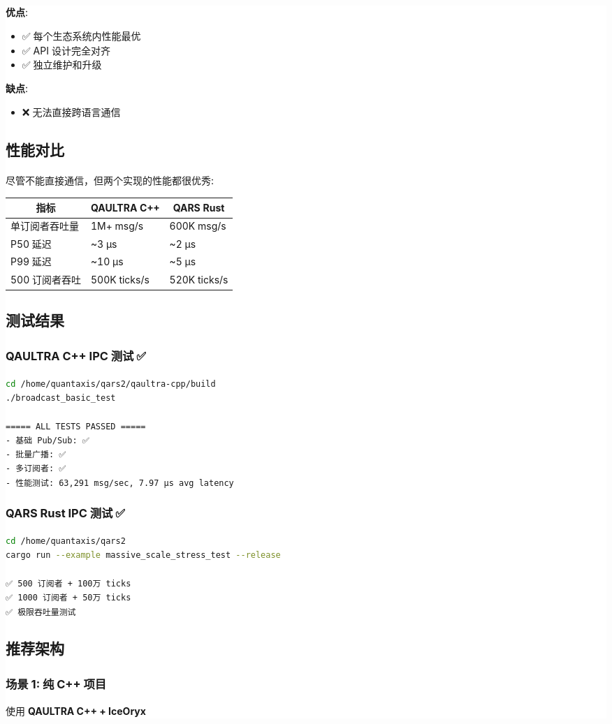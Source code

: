 **优点**:
- ✅ 每个生态系统内性能最优
- ✅ API 设计完全对齐
- ✅ 独立维护和升级

**缺点**:
- ❌ 无法直接跨语言通信

## 性能对比

尽管不能直接通信，但两个实现的性能都很优秀:

| 指标 | QAULTRA C++ | QARS Rust |
|------|-------------|-----------|
| 单订阅者吞吐量 | 1M+ msg/s | 600K msg/s |
| P50 延迟 | ~3 μs | ~2 μs |
| P99 延迟 | ~10 μs | ~5 μs |
| 500 订阅者吞吐 | 500K ticks/s | 520K ticks/s |

## 测试结果

### QAULTRA C++ IPC 测试 ✅
```bash
cd /home/quantaxis/qars2/qaultra-cpp/build
./broadcast_basic_test

===== ALL TESTS PASSED =====
- 基础 Pub/Sub: ✅
- 批量广播: ✅
- 多订阅者: ✅
- 性能测试: 63,291 msg/sec, 7.97 μs avg latency
```

### QARS Rust IPC 测试 ✅
```bash
cd /home/quantaxis/qars2
cargo run --example massive_scale_stress_test --release

✅ 500 订阅者 + 100万 ticks
✅ 1000 订阅者 + 50万 ticks
✅ 极限吞吐量测试
```

## 推荐架构

### 场景 1: 纯 C++ 项目
使用 **QAULTRA C++ + IceOryx**
